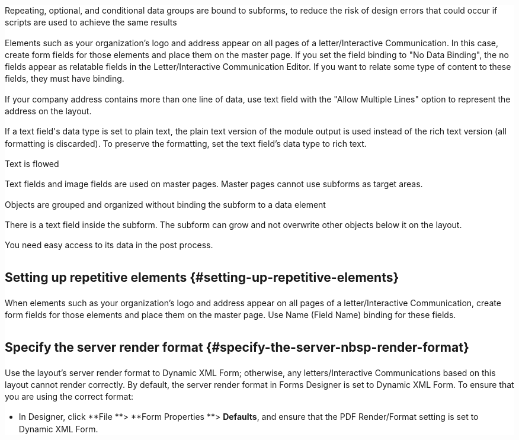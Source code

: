    <td valign="top"><p>Repeating, optional, and conditional data groups are bound to subforms, to reduce the risk of design errors that could occur if scripts are used to achieve the same results</p> </td> 
   <td valign="top"><p>Elements such as your organization’s logo and address appear on all pages of a letter/Interactive Communication. In this case, create form fields for those elements and place them on the master page. If you set the field binding to "No Data Binding", the no fields appear as relatable fields in the Letter/Interactive Communication Editor. If you want to relate some type of content to these fields, they must have binding.</p> <p>If your company address contains more than one line of data, use text field with the "Allow Multiple Lines" option to represent the address on the layout.</p> <p>If a text field's data type is set to plain text, the plain text version of the module output is used instead of the rich text version (all formatting is discarded). To preserve the formatting, set the text field’s data type to rich text.</p> </td> 
  </tr> 
  <tr> 
   <td valign="top"><p>Text is flowed</p> </td> 
   <td valign="top"><p>Text fields and image fields are used on master pages. Master pages cannot use subforms as target areas.</p> </td> 
  </tr> 
  <tr> 
   <td valign="top"><p>Objects are grouped and organized without binding the subform to a data element</p> </td> 
   <td valign="top"><p> </p> </td> 
  </tr> 
  <tr> 
   <td valign="top"><p>There is a text field inside the subform. The subform can grow and not overwrite other objects below it on the layout.</p> </td> 
   <td valign="top"><p>You need easy access to its data in the post process.</p> </td> 
  </tr> 
 </tbody> 
</table>

## Setting up repetitive elements {#setting-up-repetitive-elements}

When elements such as your organization’s logo and address appear on all pages of a letter/Interactive Communication, create form fields for those elements and place them on the master page. Use Name (Field Name) binding for these fields.

## Specify the server&nbsp;render format {#specify-the-server-nbsp-render-format}

Use the layout’s server render format to Dynamic XML Form; otherwise, any letters/Interactive Communications based on this layout cannot render correctly. By default, the server render format in Forms Designer is set to Dynamic XML Form. To ensure that you are using the correct format:

* In Designer, click **File **&gt; **Form Properties **&gt; **Defaults**, and ensure that the PDF Render/Format setting is set to Dynamic XML Form.

